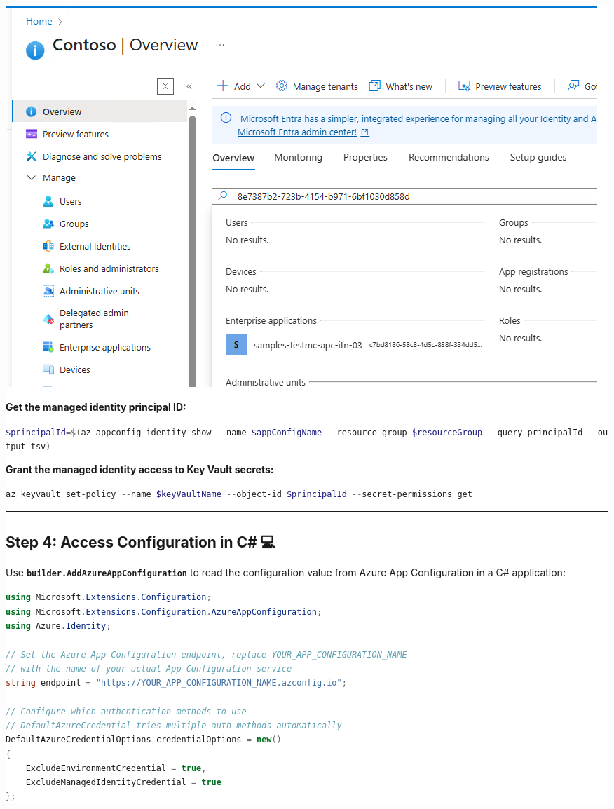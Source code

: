 ![alt text](<images/04.003 managed identity for appconfig.png>)

**Get the managed identity principal ID:**

```powershell
$principalId=$(az appconfig identity show --name $appConfigName --resource-group $resourceGroup --query principalId --output tsv)
```

**Grant the managed identity access to Key Vault secrets:**

```powershell
az keyvault set-policy --name $keyVaultName --object-id $principalId --secret-permissions get
```

---

## Step 4: Access Configuration in C# 💻

Use **`builder.AddAzureAppConfiguration`** to read the configuration value from Azure App Configuration in a C# application:

```c#
using Microsoft.Extensions.Configuration;
using Microsoft.Extensions.Configuration.AzureAppConfiguration;
using Azure.Identity;

// Set the Azure App Configuration endpoint, replace YOUR_APP_CONFIGURATION_NAME
// with the name of your actual App Configuration service
string endpoint = "https://YOUR_APP_CONFIGURATION_NAME.azconfig.io"; 

// Configure which authentication methods to use
// DefaultAzureCredential tries multiple auth methods automatically
DefaultAzureCredentialOptions credentialOptions = new()
{
    ExcludeEnvironmentCredential = true,
    ExcludeManagedIdentityCredential = true
};

```